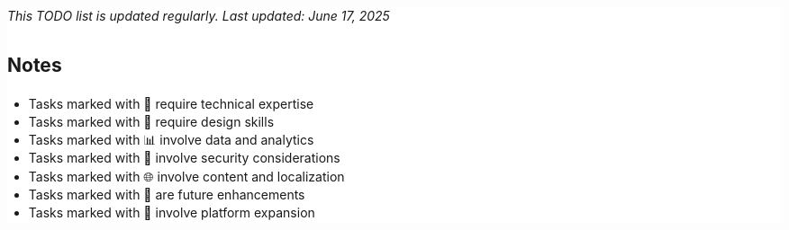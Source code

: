 
*This TODO list is updated regularly. Last updated: June 17, 2025*

## Notes

- Tasks marked with 🔧 require technical expertise
- Tasks marked with 🎨 require design skills
- Tasks marked with 📊 involve data and analytics
- Tasks marked with 🔐 involve security considerations
- Tasks marked with 🌐 involve content and localization
- Tasks marked with 🚀 are future enhancements
- Tasks marked with 📱 involve platform expansion